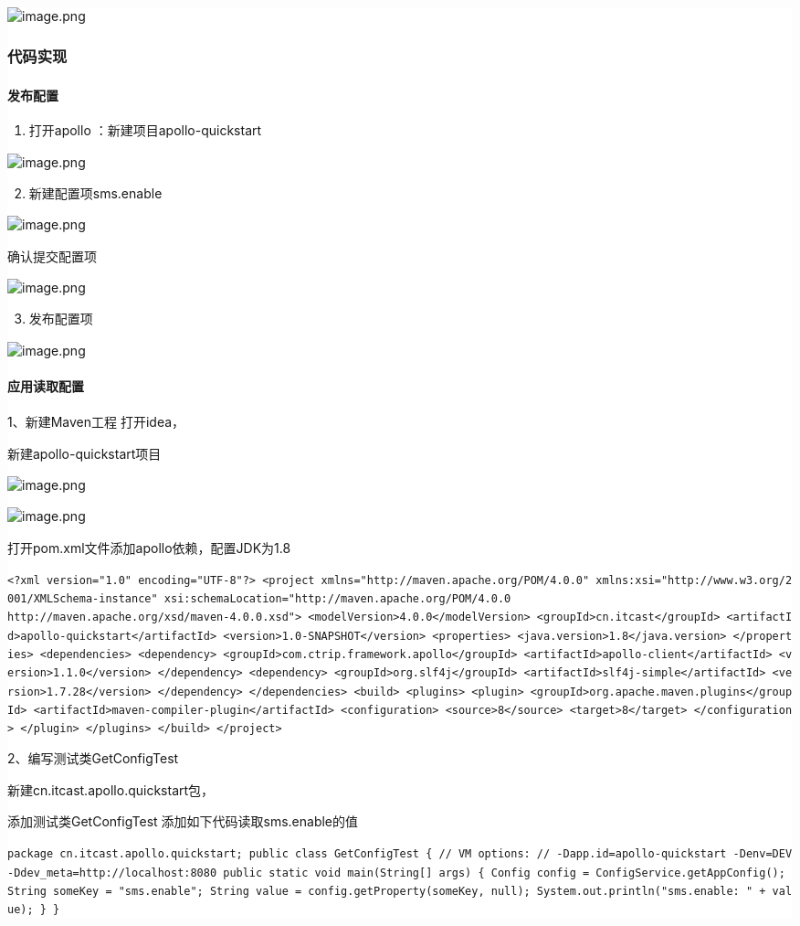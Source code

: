 ![image.png](https://image.hyly.net/i/2025/09/25/493ad5c507f28a56f15498ec02a344c6-0.webp)

### 代码实现

#### 发布配置

1. 打开apollo ：新建项目apollo-quickstart

![image.png](https://image.hyly.net/i/2025/09/25/02268e65b8f6b99d007623ef7e8c3d40-0.webp)

2. 新建配置项sms.enable

![image.png](https://image.hyly.net/i/2025/09/25/0c493ee0d91a4d94171a34bcc5015dec-0.webp)

确认提交配置项

![image.png](https://image.hyly.net/i/2025/09/25/b3146d23d999cdfad20f437b33b1dddd-0.webp)

3. 发布配置项

![image.png](https://image.hyly.net/i/2025/09/25/86dde10f9b0aee43b7e84f620d7e4c17-0.webp)

#### 应用读取配置

1、新建Maven工程 打开idea，

新建apollo-quickstart项目

![image.png](https://image.hyly.net/i/2025/09/25/975f5d04e6781510ccda2ce2b8a57237-0.webp)

![image.png](https://image.hyly.net/i/2025/09/25/e5864768f67c679adf999865cfdb6c30-0.webp)

打开pom.xml文件添加apollo依赖，配置JDK为1.8

```
<?xml version="1.0" encoding="UTF‐8"?> <project xmlns="http://maven.apache.org/POM/4.0.0" xmlns:xsi="http://www.w3.org/2001/XMLSchema‐instance" xsi:schemaLocation="http://maven.apache.org/POM/4.0.0
http://maven.apache.org/xsd/maven‐4.0.0.xsd"> <modelVersion>4.0.0</modelVersion> <groupId>cn.itcast</groupId> <artifactId>apollo‐quickstart</artifactId> <version>1.0‐SNAPSHOT</version> <properties> <java.version>1.8</java.version> </properties> <dependencies> <dependency> <groupId>com.ctrip.framework.apollo</groupId> <artifactId>apollo‐client</artifactId> <version>1.1.0</version> </dependency> <dependency> <groupId>org.slf4j</groupId> <artifactId>slf4j‐simple</artifactId> <version>1.7.28</version> </dependency> </dependencies> <build> <plugins> <plugin> <groupId>org.apache.maven.plugins</groupId> <artifactId>maven‐compiler‐plugin</artifactId> <configuration> <source>8</source> <target>8</target> </configuration> </plugin> </plugins> </build> </project>
```

2、编写测试类GetConfigTest

新建cn.itcast.apollo.quickstart包，

添加测试类GetConfigTest 添加如下代码读取sms.enable的值

```
package cn.itcast.apollo.quickstart; public class GetConfigTest { // VM options: // ‐Dapp.id=apollo‐quickstart ‐Denv=DEV ‐Ddev_meta=http://localhost:8080 public static void main(String[] args) { Config config = ConfigService.getAppConfig(); String someKey = "sms.enable"; String value = config.getProperty(someKey, null); System.out.println("sms.enable: " + value); } }
```
